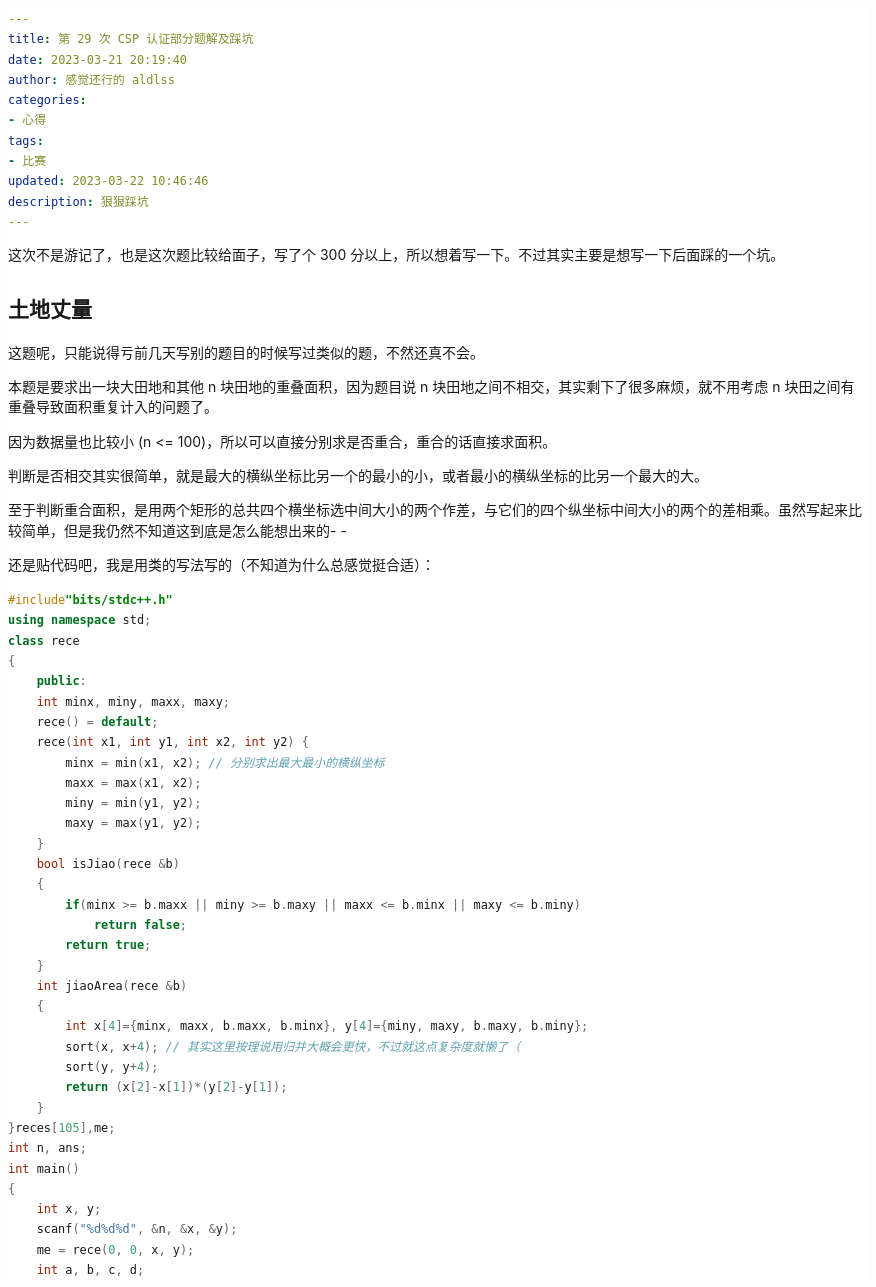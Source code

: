 ```yaml
---
title: 第 29 次 CSP 认证部分题解及踩坑
date: 2023-03-21 20:19:40
author: 感觉还行的 aldlss
categories:
- 心得
tags: 
- 比赛
updated: 2023-03-22 10:46:46
description: 狠狠踩坑
---
```


这次不是游记了，也是这次题比较给面子，写了个 300 分以上，所以想着写一下。不过其实主要是想写一下后面踩的一个坑。



## 土地丈量

这题呢，只能说得亏前几天写别的题目的时候写过类似的题，不然还真不会。

本题是要求出一块大田地和其他 n 块田地的重叠面积，因为题目说 n 块田地之间不相交，其实剩下了很多麻烦，就不用考虑 n 块田之间有重叠导致面积重复计入的问题了。

因为数据量也比较小 (n <= 100)，所以可以直接分别求是否重合，重合的话直接求面积。

判断是否相交其实很简单，就是最大的横纵坐标比另一个的最小的小，或者最小的横纵坐标的比另一个最大的大。

至于判断重合面积，是用两个矩形的总共四个横坐标选中间大小的两个作差，与它们的四个纵坐标中间大小的两个的差相乘。虽然写起来比较简单，但是我仍然不知道这到底是怎么能想出来的- -

还是贴代码吧，我是用类的写法写的（不知道为什么总感觉挺合适）：

```cpp
#include"bits/stdc++.h"
using namespace std;
class rece 
{
    public:
    int minx, miny, maxx, maxy;
    rece() = default;
    rece(int x1, int y1, int x2, int y2) {
        minx = min(x1, x2); // 分别求出最大最小的横纵坐标
        maxx = max(x1, x2);
        miny = min(y1, y2);
        maxy = max(y1, y2);
    }
    bool isJiao(rece &b)
    {
        if(minx >= b.maxx || miny >= b.maxy || maxx <= b.minx || maxy <= b.miny)
            return false;
        return true;
    }
    int jiaoArea(rece &b)
    {
        int x[4]={minx, maxx, b.maxx, b.minx}, y[4]={miny, maxy, b.maxy, b.miny};
        sort(x, x+4); // 其实这里按理说用归并大概会更快，不过就这点复杂度就懒了（
        sort(y, y+4);
        return (x[2]-x[1])*(y[2]-y[1]);
    }
}reces[105],me;
int n, ans;
int main()
{
    int x, y;
    scanf("%d%d%d", &n, &x, &y);
    me = rece(0, 0, x, y);
    int a, b, c, d;
```